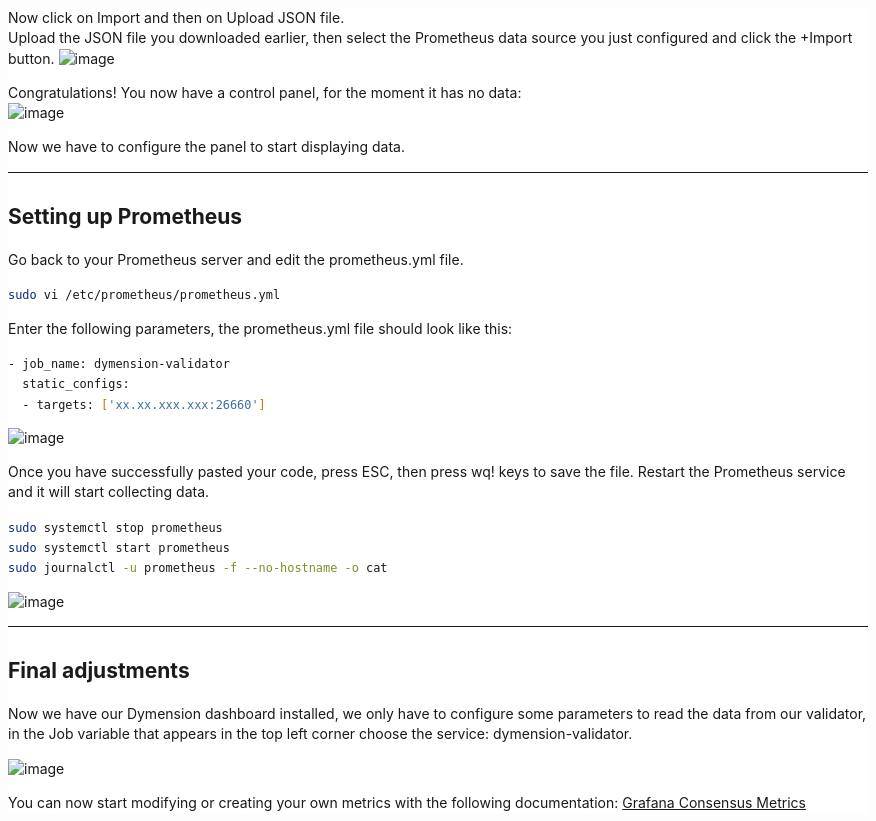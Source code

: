 Now click on Import and then on Upload JSON file.  
Upload the JSON file you downloaded earlier, then select the Prometheus data source you just configured and click the +Import button.
![image](https://github.com/Cumulo-pro/Celestia-monitoring/assets/2853158/57ff3cca-fadf-4790-9ab4-e6ceb9c4d451)

Congratulations! You now have a control panel, for the moment it has no data:  
![image](https://github.com/Cumulo-pro/Celestia-monitoring/assets/2853158/f9778e0d-508c-4932-bc92-96a3e7831130)

Now we have to configure the panel to start displaying data.

_____________________________________________________________________________________________

## Setting up Prometheus  
Go back to your Prometheus server and edit the prometheus.yml file.

```bash
sudo vi /etc/prometheus/prometheus.yml
```

Enter the following parameters, the prometheus.yml file should look like this:
```bash
- job_name: dymension-validator
  static_configs:
  - targets: ['xx.xx.xxx.xxx:26660']
```
![image](https://github.com/Cumulo-pro/Celestia-monitoring/assets/2853158/8f5a566b-aebc-499a-a831-377f20b9ab34)

Once you have successfully pasted your code, press ESC, then press wq! keys to save the file.
Restart the Prometheus service and it will start collecting data.
```bash
sudo systemctl stop prometheus
sudo systemctl start prometheus
sudo journalctl -u prometheus -f --no-hostname -o cat
```
![image](https://github.com/Cumulo-pro/Celestia-monitoring/assets/2853158/e4b31f7b-badd-4655-95fb-e701d8b47d89)

______________________________________________________________________________________________________

## Final adjustments  
Now we have our Dymension dashboard installed, we only have to configure some parameters to read the data from our validator, in the Job variable that appears in the top left corner choose the service: dymension-validator.

![image](https://github.com/Cumulo-pro/Celestia-monitoring/assets/2853158/b9cd127c-0168-4419-ad57-71ee572de275)

You can now start modifying or creating your own metrics with the following documentation:
[Grafana Consensus Metrics](https://github.com/Cumulo-pro/Celestia-monitoring/blob/main/grafana_consensus%20/grafana_consensus_metrics.md)

